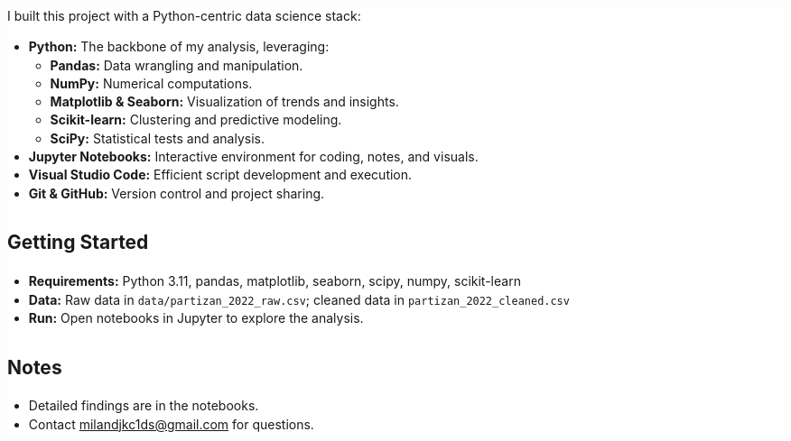 I built this project with a Python-centric data science stack:

- **Python:** The backbone of my analysis, leveraging:
  - **Pandas:** Data wrangling and manipulation.
  - **NumPy:** Numerical computations.
  - **Matplotlib & Seaborn:** Visualization of trends and insights.
  - **Scikit-learn:** Clustering and predictive modeling.
  - **SciPy:** Statistical tests and analysis.
- **Jupyter Notebooks:** Interactive environment for coding, notes, and visuals.
- **Visual Studio Code:** Efficient script development and execution.
- **Git & GitHub:** Version control and project sharing.

## Getting Started

- **Requirements:** Python 3.11, pandas, matplotlib, seaborn, scipy, numpy, scikit-learn
- **Data:** Raw data in `data/partizan_2022_raw.csv`; cleaned data in `partizan_2022_cleaned.csv`
- **Run:** Open notebooks in Jupyter to explore the analysis.

## Notes
- Detailed findings are in the notebooks.
- Contact milandjkc1ds@gmail.com for questions.